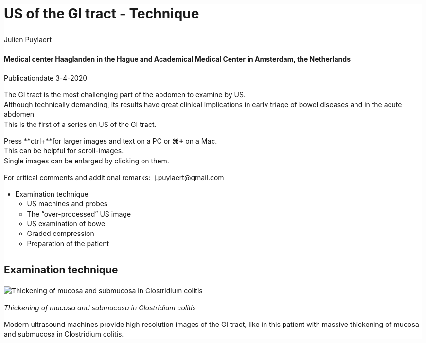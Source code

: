 




US of the GI tract - Technique
==============================



### 
 Julien Puylaert


#### Medical center Haaglanden in the Hague and Academical Medical Center in Amsterdam, the Netherlands






 Publicationdate 3-4-2020



The GI tract is the most challenging part of the abdomen to examine by US.   
Although technically demanding, its results have great clinical implications in early triage of bowel diseases and in the acute abdomen.   
This is the first of a series on US of the GI tract.   


Press **ctrl+**for larger images and text on a PC or **⌘+** on a Mac.  
This can be helpful for scroll-images.   
Single images can be enlarged by clicking on them.

  


For critical comments and additional remarks:  j.puylaert@gmail.com




* Examination technique
	+ US machines and probes
	+ The “over-processed” US image
	+ US examination of bowel
	+ Graded compression
	+ Preparation of the patient






Examination technique
---------------------





![Thickening of mucosa and submucosa in Clostridium colitis](/assets/_1b-clostridium.jpeg)

*Thickening of mucosa and submucosa in Clostridium colitis*



Modern ultrasound machines provide high resolution images of the GI tract, like in this patient with massive thickening of mucosa and submucosa in Clostridium colitis.
